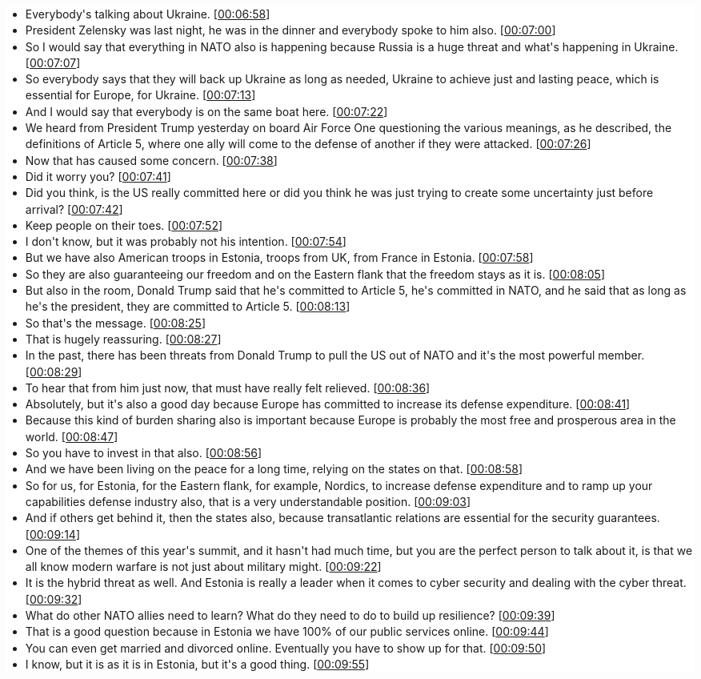 *  Everybody's talking about Ukraine. [[00:06:58](https://www.youtube.com/watch?v=rGVdi6I8_sQ&t=418.0s)]
*  President Zelensky was last night, he was in the dinner and everybody spoke to him also. [[00:07:00](https://www.youtube.com/watch?v=rGVdi6I8_sQ&t=420.0s)]
*  So I would say that everything in NATO also is happening because Russia is a huge threat and what's happening in Ukraine. [[00:07:07](https://www.youtube.com/watch?v=rGVdi6I8_sQ&t=427.0s)]
*  So everybody says that they will back up Ukraine as long as needed, Ukraine to achieve just and lasting peace, which is essential for Europe, for Ukraine. [[00:07:13](https://www.youtube.com/watch?v=rGVdi6I8_sQ&t=433.0s)]
*  And I would say that everybody is on the same boat here. [[00:07:22](https://www.youtube.com/watch?v=rGVdi6I8_sQ&t=442.0s)]
*  We heard from President Trump yesterday on board Air Force One questioning the various meanings, as he described, the definitions of Article 5, where one ally will come to the defense of another if they were attacked. [[00:07:26](https://www.youtube.com/watch?v=rGVdi6I8_sQ&t=446.0s)]
*  Now that has caused some concern. [[00:07:38](https://www.youtube.com/watch?v=rGVdi6I8_sQ&t=458.0s)]
*  Did it worry you? [[00:07:41](https://www.youtube.com/watch?v=rGVdi6I8_sQ&t=461.0s)]
*  Did you think, is the US really committed here or did you think he was just trying to create some uncertainty just before arrival? [[00:07:42](https://www.youtube.com/watch?v=rGVdi6I8_sQ&t=462.0s)]
*  Keep people on their toes. [[00:07:52](https://www.youtube.com/watch?v=rGVdi6I8_sQ&t=472.0s)]
*  I don't know, but it was probably not his intention. [[00:07:54](https://www.youtube.com/watch?v=rGVdi6I8_sQ&t=474.0s)]
*  But we have also American troops in Estonia, troops from UK, from France in Estonia. [[00:07:58](https://www.youtube.com/watch?v=rGVdi6I8_sQ&t=478.0s)]
*  So they are also guaranteeing our freedom and on the Eastern flank that the freedom stays as it is. [[00:08:05](https://www.youtube.com/watch?v=rGVdi6I8_sQ&t=485.0s)]
*  But also in the room, Donald Trump said that he's committed to Article 5, he's committed in NATO, and he said that as long as he's the president, they are committed to Article 5. [[00:08:13](https://www.youtube.com/watch?v=rGVdi6I8_sQ&t=493.0s)]
*  So that's the message. [[00:08:25](https://www.youtube.com/watch?v=rGVdi6I8_sQ&t=505.0s)]
*  That is hugely reassuring. [[00:08:27](https://www.youtube.com/watch?v=rGVdi6I8_sQ&t=507.0s)]
*  In the past, there has been threats from Donald Trump to pull the US out of NATO and it's the most powerful member. [[00:08:29](https://www.youtube.com/watch?v=rGVdi6I8_sQ&t=509.0s)]
*  To hear that from him just now, that must have really felt relieved. [[00:08:36](https://www.youtube.com/watch?v=rGVdi6I8_sQ&t=516.0s)]
*  Absolutely, but it's also a good day because Europe has committed to increase its defense expenditure. [[00:08:41](https://www.youtube.com/watch?v=rGVdi6I8_sQ&t=521.0s)]
*  Because this kind of burden sharing also is important because Europe is probably the most free and prosperous area in the world. [[00:08:47](https://www.youtube.com/watch?v=rGVdi6I8_sQ&t=527.0s)]
*  So you have to invest in that also. [[00:08:56](https://www.youtube.com/watch?v=rGVdi6I8_sQ&t=536.0s)]
*  And we have been living on the peace for a long time, relying on the states on that. [[00:08:58](https://www.youtube.com/watch?v=rGVdi6I8_sQ&t=538.0s)]
*  So for us, for Estonia, for the Eastern flank, for example, Nordics, to increase defense expenditure and to ramp up your capabilities defense industry also, that is a very understandable position. [[00:09:03](https://www.youtube.com/watch?v=rGVdi6I8_sQ&t=543.0s)]
*  And if others get behind it, then the states also, because transatlantic relations are essential for the security guarantees. [[00:09:14](https://www.youtube.com/watch?v=rGVdi6I8_sQ&t=554.0s)]
*  One of the themes of this year's summit, and it hasn't had much time, but you are the perfect person to talk about it, is that we all know modern warfare is not just about military might. [[00:09:22](https://www.youtube.com/watch?v=rGVdi6I8_sQ&t=562.0s)]
*  It is the hybrid threat as well. And Estonia is really a leader when it comes to cyber security and dealing with the cyber threat. [[00:09:32](https://www.youtube.com/watch?v=rGVdi6I8_sQ&t=572.0s)]
*  What do other NATO allies need to learn? What do they need to do to build up resilience? [[00:09:39](https://www.youtube.com/watch?v=rGVdi6I8_sQ&t=579.0s)]
*  That is a good question because in Estonia we have 100% of our public services online. [[00:09:44](https://www.youtube.com/watch?v=rGVdi6I8_sQ&t=584.0s)]
*  You can even get married and divorced online. Eventually you have to show up for that. [[00:09:50](https://www.youtube.com/watch?v=rGVdi6I8_sQ&t=590.0s)]
*  I know, but it is as it is in Estonia, but it's a good thing. [[00:09:55](https://www.youtube.com/watch?v=rGVdi6I8_sQ&t=595.0s)]